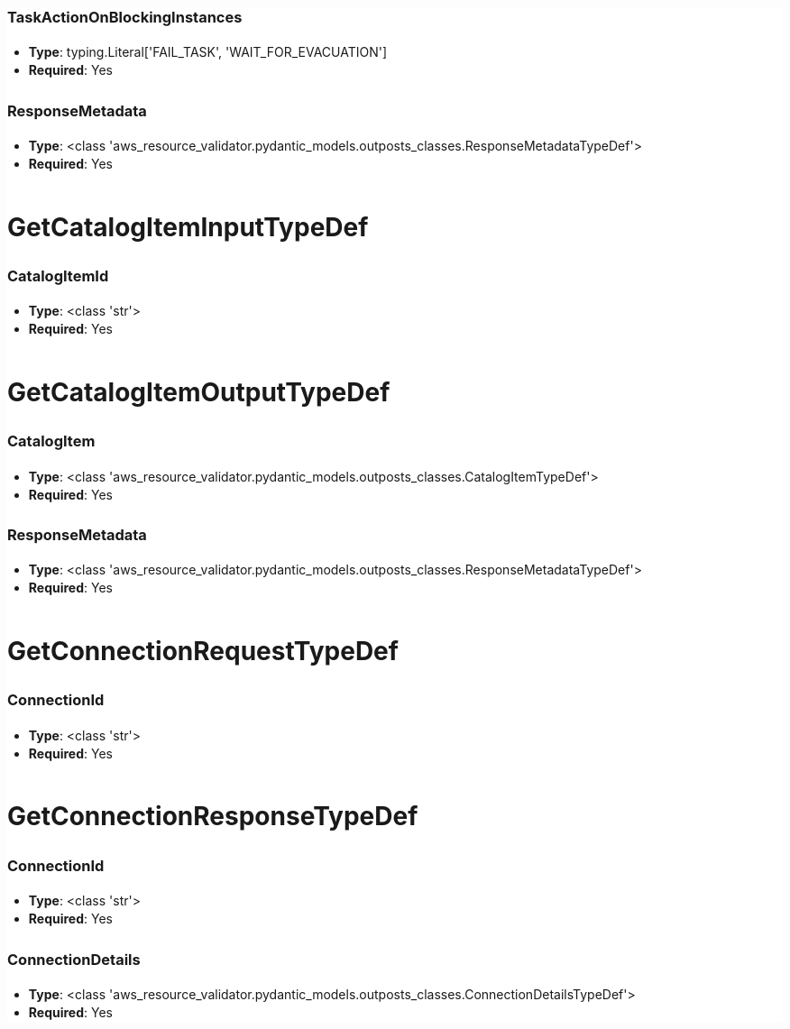 ### TaskActionOnBlockingInstances
- **Type**: typing.Literal['FAIL_TASK', 'WAIT_FOR_EVACUATION']
- **Required**: Yes

### ResponseMetadata
- **Type**: <class 'aws_resource_validator.pydantic_models.outposts_classes.ResponseMetadataTypeDef'>
- **Required**: Yes


# GetCatalogItemInputTypeDef

### CatalogItemId
- **Type**: <class 'str'>
- **Required**: Yes


# GetCatalogItemOutputTypeDef

### CatalogItem
- **Type**: <class 'aws_resource_validator.pydantic_models.outposts_classes.CatalogItemTypeDef'>
- **Required**: Yes

### ResponseMetadata
- **Type**: <class 'aws_resource_validator.pydantic_models.outposts_classes.ResponseMetadataTypeDef'>
- **Required**: Yes


# GetConnectionRequestTypeDef

### ConnectionId
- **Type**: <class 'str'>
- **Required**: Yes


# GetConnectionResponseTypeDef

### ConnectionId
- **Type**: <class 'str'>
- **Required**: Yes

### ConnectionDetails
- **Type**: <class 'aws_resource_validator.pydantic_models.outposts_classes.ConnectionDetailsTypeDef'>
- **Required**: Yes
